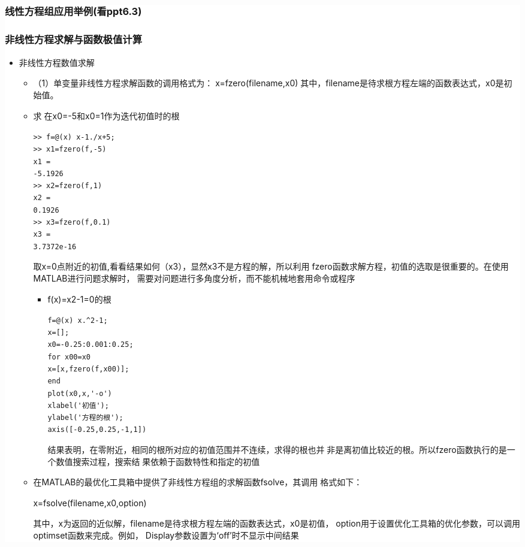 ### 线性方程组应用举例(看ppt6.3)

### 非线性方程求解与函数极值计算

- 非线性方程数值求解

  - （1）单变量非线性方程求解函数的调用格式为：
                         x=fzero(filename,x0)
    其中，filename是待求根方程左端的函数表达式，x0是初始值。

  - 求 在x0=-5和x0=1作为迭代初值时的根

    ~~~
    >> f=@(x) x-1./x+5;
    >> x1=fzero(f,-5)
    x1 =
    -5.1926
    >> x2=fzero(f,1)
    x2 =
    0.1926
    >> x3=fzero(f,0.1)
    x3 =
    3.7372e-16
    ~~~

    取x=0点附近的初值,看看结果如何（x3），显然x3不是方程的解，所以利用
    fzero函数求解方程，初值的选取是很重要的。在使用MATLAB进行问题求解时，
    需要对问题进行多角度分析，而不能机械地套用命令或程序

    - f(x)=x2-1=0的根

      ~~~
      f=@(x) x.^2-1;
      x=[];
      x0=-0.25:0.001:0.25;
      for x00=x0
      x=[x,fzero(f,x00)];
      end
      plot(x0,x,'-o')
      xlabel('初值');
      ylabel('方程的根');
      axis([-0.25,0.25,-1,1])
      ~~~

      结果表明，在零附近，相同的根所对应的初值范围并不连续，求得的根也并
      非是离初值比较近的根。所以fzero函数执行的是一个数值搜索过程，搜索结
      果依赖于函数特性和指定的初值

  - 在MATLAB的最优化工具箱中提供了非线性方程组的求解函数fsolve，其调用
    格式如下：

    x=fsolve(filename,x0,option)

    其中，x为返回的近似解，filename是待求根方程左端的函数表达式，x0是初值，
    option用于设置优化工具箱的优化参数，可以调用optimset函数来完成。例如，
    Display参数设置为‘off’时不显示中间结果

